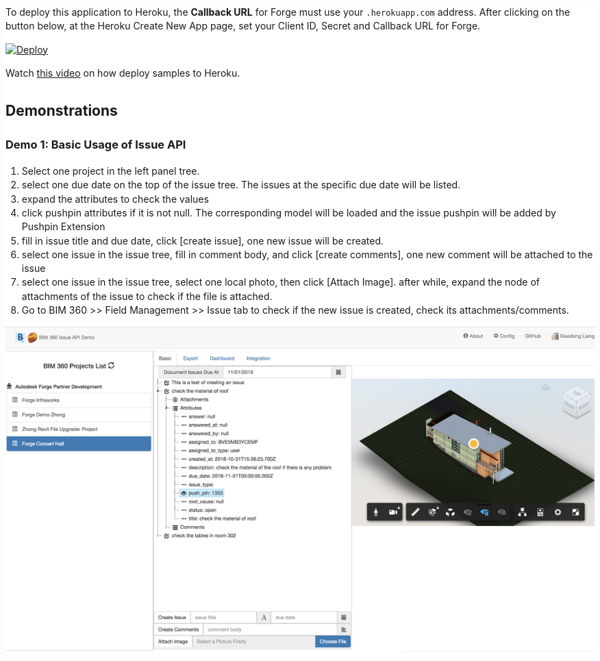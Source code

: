 To deploy this application to Heroku, the **Callback URL** for Forge must use your `.herokuapp.com` address. After clicking on the button below, at the Heroku Create New App page, set your Client ID, Secret and Callback URL for Forge.

[![Deploy](https://www.herokucdn.com/deploy/button.svg)](https://heroku.com/deploy?template=https://github.com/xiaodongliang/bim360-node.js-issues.api)

Watch [this video](https://www.youtube.com/watch?v=Oqa9O20Gj0c) on how deploy samples to Heroku.

## Demonstrations

### Demo 1: Basic Usage of Issue API
1. Select one project in the left panel tree.
2. select one due date on the top of the issue tree. The issues at the specific due date will be listed.
3. expand the attributes to check the values
4. click pushpin attributes if it is not null. The corresponding model will be loaded and the issue pushpin will be added by Pushpin Extension
5. fill in issue title and due date, click [create issue], one new issue will be created. 
6. select one issue in the issue tree, fill in comment body, and click [create comments], one new comment will be attached to the issue
7. select one issue in the issue tree, select one local photo, then click [Attach Image]. after while, expand the node of attachments of the issue to check if the file is attached. 
8. Go to BIM 360 >> Field Management >> Issue tab to check if the new issue is created, check its attachments/comments.

![thumbnail](help/basic.png)   
